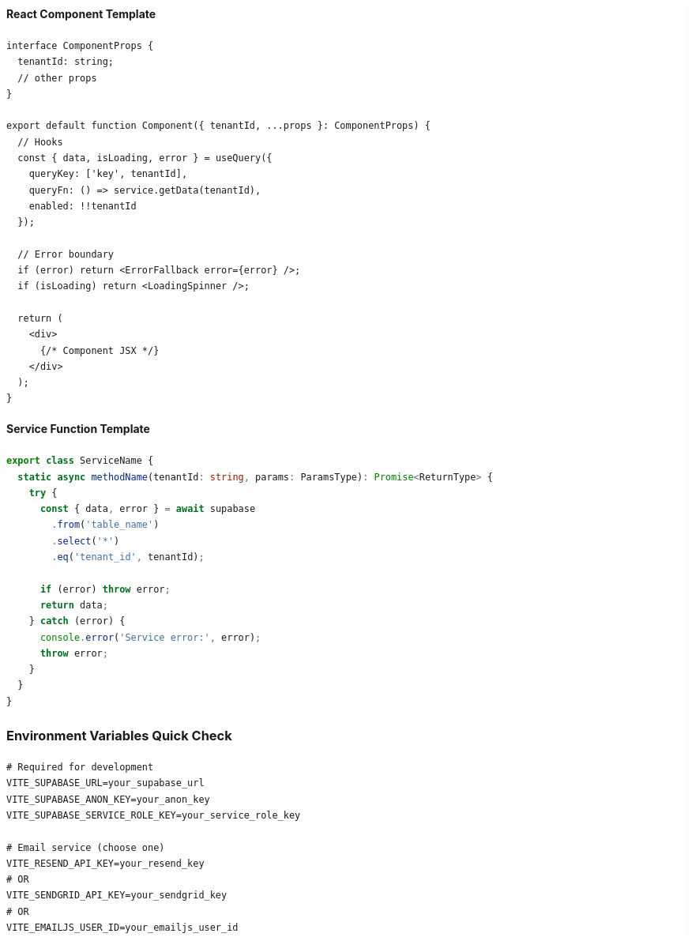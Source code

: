 #### React Component Template
```tsx
interface ComponentProps {
  tenantId: string;
  // other props
}

export default function Component({ tenantId, ...props }: ComponentProps) {
  // Hooks
  const { data, isLoading, error } = useQuery({
    queryKey: ['key', tenantId],
    queryFn: () => service.getData(tenantId),
    enabled: !!tenantId
  });

  // Error boundary
  if (error) return <ErrorFallback error={error} />;
  if (isLoading) return <LoadingSpinner />;

  return (
    <div>
      {/* Component JSX */}
    </div>
  );
}
```

#### Service Function Template
```typescript
export class ServiceName {
  static async methodName(tenantId: string, params: ParamsType): Promise<ReturnType> {
    try {
      const { data, error } = await supabase
        .from('table_name')
        .select('*')
        .eq('tenant_id', tenantId);
      
      if (error) throw error;
      return data;
    } catch (error) {
      console.error('Service error:', error);
      throw error;
    }
  }
}
```

### Environment Variables Quick Check
```env
# Required for development
VITE_SUPABASE_URL=your_supabase_url
VITE_SUPABASE_ANON_KEY=your_anon_key
VITE_SUPABASE_SERVICE_ROLE_KEY=your_service_role_key

# Email service (choose one)
VITE_RESEND_API_KEY=your_resend_key
# OR
VITE_SENDGRID_API_KEY=your_sendgrid_key
# OR
VITE_EMAILJS_USER_ID=your_emailjs_user_id
```
